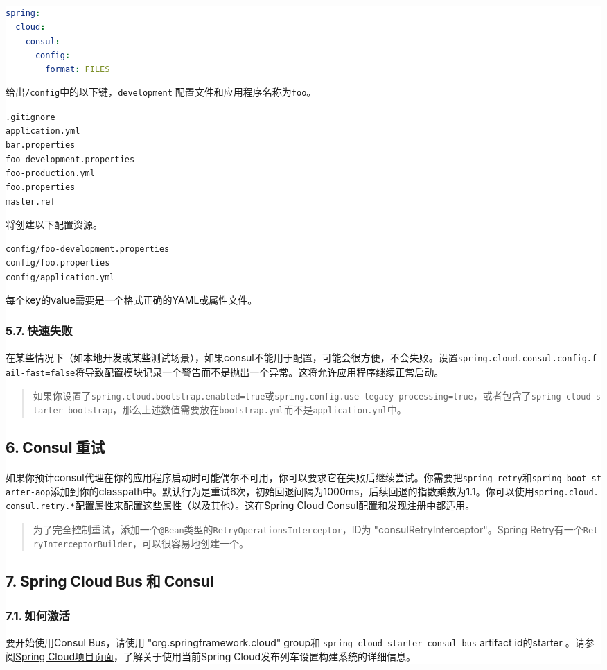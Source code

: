 ```yaml
spring:
  cloud:
    consul:
      config:
        format: FILES
```

给出`/config`中的以下键，`development` 配置文件和应用程序名称为`foo`。

```text
.gitignore
application.yml
bar.properties
foo-development.properties
foo-production.yml
foo.properties
master.ref
```

将创建以下配置资源。

```text
config/foo-development.properties
config/foo.properties
config/application.yml
```

每个key的value需要是一个格式正确的YAML或属性文件。

### 5.7. 快速失败

在某些情况下（如本地开发或某些测试场景），如果consul不能用于配置，可能会很方便，不会失败。设置`spring.cloud.consul.config.fail-fast=false`将导致配置模块记录一个警告而不是抛出一个异常。这将允许应用程序继续正常启动。

> 如果你设置了`spring.cloud.bootstrap.enabled=true`或`spring.config.use-legacy-processing=true`，或者包含了`spring-cloud-starter-bootstrap`，那么上述数值需要放在`bootstrap.yml`而不是`application.yml`中。

## 6. Consul 重试

如果你预计consul代理在你的应用程序启动时可能偶尔不可用，你可以要求它在失败后继续尝试。你需要把`spring-retry`和`spring-boot-starter-aop`添加到你的classpath中。默认行为是重试6次，初始回退间隔为1000ms，后续回退的指数乘数为1.1。你可以使用`spring.cloud.consul.retry.*`配置属性来配置这些属性（以及其他）。这在Spring Cloud Consul配置和发现注册中都适用。

> 为了完全控制重试，添加一个`@Bean`类型的`RetryOperationsInterceptor`，ID为 "consulRetryInterceptor"。Spring Retry有一个`RetryInterceptorBuilder`，可以很容易地创建一个。

## 7. Spring Cloud Bus 和 Consul

### 7.1. 如何激活

要开始使用Consul Bus，请使用 "org.springframework.cloud" group和 `spring-cloud-starter-consul-bus` artifact id的starter 。请参阅[Spring Cloud项目页面](https://projects.spring.io/spring-cloud/)，了解关于使用当前Spring Cloud发布列车设置构建系统的详细信息。
